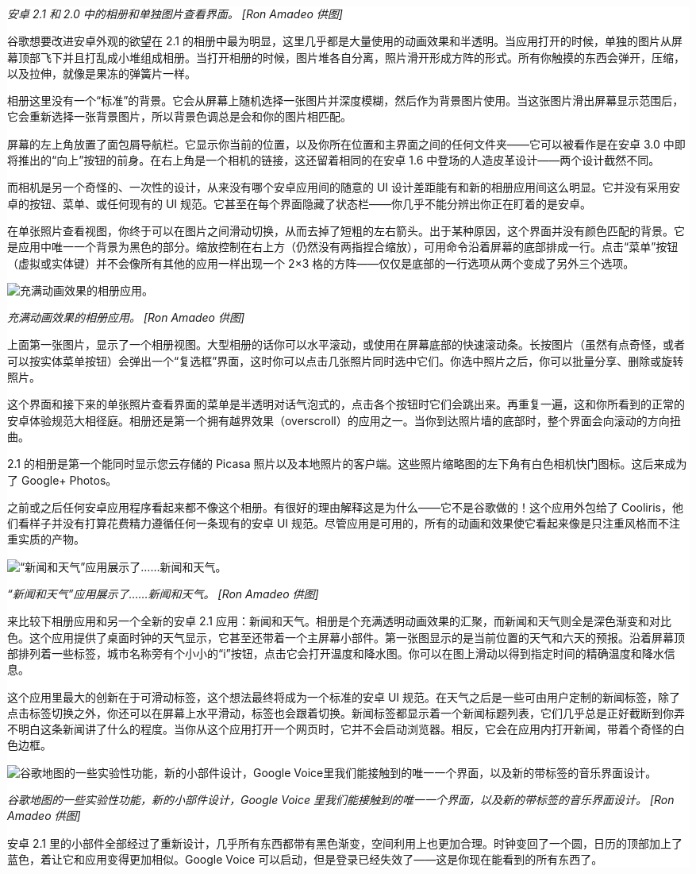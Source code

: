
*安卓 2.1 和 2.0 中的相册和单独图片查看界面。 [Ron Amadeo 供图]*


谷歌想要改进安卓外观的欲望在 2.1 的相册中最为明显，这里几乎都是大量使用的动画效果和半透明。当应用打开的时候，单独的图片从屏幕顶部飞下并且打乱成小堆组成相册。当打开相册的时候，图片堆各自分离，照片滑开形成方阵的形式。所有你触摸的东西会弹开，压缩，以及拉伸，就像是果冻的弹簧片一样。


相册这里没有一个“标准”的背景。它会从屏幕上随机选择一张图片并深度模糊，然后作为背景图片使用。当这张图片滑出屏幕显示范围后，它会重新选择一张背景图片，所以背景色调总是会和你的图片相匹配。


屏幕的左上角放置了面包屑导航栏。它显示你当前的位置，以及你所在位置和主界面之间的任何文件夹——它可以被看作是在安卓 3.0 中即将推出的“向上”按钮的前身。在右上角是一个相机的链接，这还留着相同的在安卓 1.6 中登场的人造皮革设计——两个设计截然不同。


而相机是另一个奇怪的、一次性的设计，从来没有哪个安卓应用间的随意的 UI 设计差距能有和新的相册应用间这么明显。它并没有采用安卓的按钮、菜单、或任何现有的 UI 规范。它甚至在每个界面隐藏了状态栏——你几乎不能分辨出你正在盯着的是安卓。


在单张照片查看视图，你终于可以在图片之间滑动切换，从而去掉了短粗的左右箭头。出于某种原因，这个界面并没有颜色匹配的背景。它是应用中唯一一个背景为黑色的部分。缩放控制在右上方（仍然没有两指捏合缩放），可用命令沿着屏幕的底部排成一行。点击“菜单”按钮（虚拟或实体键）并不会像所有其他的应用一样出现一个 2×3 格的方阵——仅仅是底部的一行选项从两个变成了另外三个选项。


![充满动画效果的相册应用。](/data/attachment/album/201612/06/172621z3b0p3105c1z3d1x.png)


*充满动画效果的相册应用。 [Ron Amadeo 供图]*


上面第一张图片，显示了一个相册视图。大型相册的话你可以水平滚动，或使用在屏幕底部的快速滚动条。长按图片（虽然有点奇怪，或者可以按实体菜单按钮）会弹出一个“复选框”界面，这时你可以点击几张照片同时选中它们。你选中照片之后，你可以批量分享、删除或旋转照片。


这个界面和接下来的单张照片查看界面的菜单是半透明对话气泡式的，点击各个按钮时它们会跳出来。再重复一遍，这和你所看到的正常的安卓体验规范大相径庭。相册还是第一个拥有越界效果（overscroll）的应用之一。当你到达照片墙的底部时，整个界面会向滚动的方向扭曲。


2.1 的相册是第一个能同时显示您云存储的 Picasa 照片以及本地照片的客户端。这些照片缩略图的左下角有白色相机快门图标。这后来成为了 Google+ Photos。


之前或之后任何安卓应用程序看起来都不像这个相册。有很好的理由解释这是为什么——它不是谷歌做的！这个应用外包给了 Cooliris，他们看样子并没有打算花费精力遵循任何一条现有的安卓 UI 规范。尽管应用是可用的，所有的动画和效果使它看起来像是只注重风格而不注重实质的产物。


![“新闻和天气”应用展示了……新闻和天气。](/data/attachment/album/201612/06/172624bdfr6oir6crzdj6p.png)


*“新闻和天气”应用展示了……新闻和天气。 [Ron Amadeo 供图]*


来比较下相册应用和另一个全新的安卓 2.1 应用：新闻和天气。相册是个充满透明动画效果的汇聚，而新闻和天气则全是深色渐变和对比色。这个应用提供了桌面时钟的天气显示，它甚至还带着一个主屏幕小部件。第一张图显示的是当前位置的天气和六天的预报。沿着屏幕顶部排列着一些标签，城市名称旁有个小小的“i”按钮，点击它会打开温度和降水图。你可以在图上滑动以得到指定时间的精确温度和降水信息。


这个应用里最大的创新在于可滑动标签，这个想法最终将成为一个标准的安卓 UI 规范。在天气之后是一些可由用户定制的新闻标签，除了点击标签切换之外，你还可以在屏幕上水平滑动，标签也会跟着切换。新闻标签都显示着一个新闻标题列表，它们几乎总是正好截断到你弄不明白这条新闻讲了什么的程度。当你从这个应用打开一个网页时，它并不会启动浏览器。相反，它会在应用内打开新闻，带着个奇怪的白色边框。


![谷歌地图的一些实验性功能，新的小部件设计，Google Voice里我们能接触到的唯一一个界面，以及新的带标签的音乐界面设计。](/data/attachment/album/201612/06/172628v8mb2x2b2vxzbov3.jpg)


*谷歌地图的一些实验性功能，新的小部件设计，Google Voice 里我们能接触到的唯一一个界面，以及新的带标签的音乐界面设计。 [Ron Amadeo 供图]*


安卓 2.1 里的小部件全部经过了重新设计，几乎所有东西都带有黑色渐变，空间利用上也更加合理。时钟变回了一个圆，日历的顶部加上了蓝色，着让它和应用变得更加相似。Google Voice 可以启动，但是登录已经失效了——这是你现在能看到的所有东西了。
